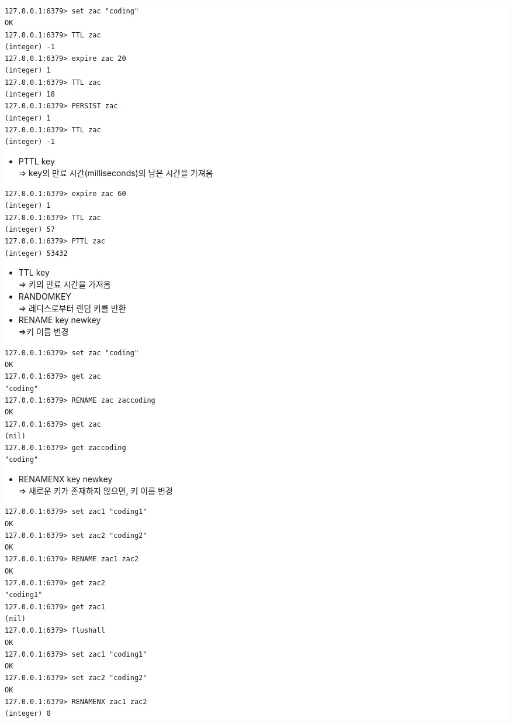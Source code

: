 ```
127.0.0.1:6379> set zac "coding"
OK
127.0.0.1:6379> TTL zac
(integer) -1
127.0.0.1:6379> expire zac 20
(integer) 1
127.0.0.1:6379> TTL zac
(integer) 18
127.0.0.1:6379> PERSIST zac
(integer) 1
127.0.0.1:6379> TTL zac
(integer) -1
```  
- PTTL key  
=> key의 만료 시간(milliseconds)의 남은 시간을 가져옴  

```
127.0.0.1:6379> expire zac 60
(integer) 1
127.0.0.1:6379> TTL zac
(integer) 57
127.0.0.1:6379> PTTL zac
(integer) 53432
```   
- TTL key  
=> 키의 만료 시간을 가져옴  
- RANDOMKEY  
=> 레디스로부터 랜덤 키를 반환
- RENAME key newkey  
=>키 이름 변경  

```
127.0.0.1:6379> set zac "coding"
OK
127.0.0.1:6379> get zac
"coding"
127.0.0.1:6379> RENAME zac zaccoding
OK
127.0.0.1:6379> get zac
(nil)
127.0.0.1:6379> get zaccoding
"coding"
```  
- RENAMENX key newkey  
=> 새로운 키가 존재하지 않으면, 키 이름 변경  

```
127.0.0.1:6379> set zac1 "coding1"
OK
127.0.0.1:6379> set zac2 "coding2"
OK
127.0.0.1:6379> RENAME zac1 zac2
OK
127.0.0.1:6379> get zac2
"coding1"
127.0.0.1:6379> get zac1
(nil)
127.0.0.1:6379> flushall
OK
127.0.0.1:6379> set zac1 "coding1"
OK
127.0.0.1:6379> set zac2 "coding2"
OK
127.0.0.1:6379> RENAMENX zac1 zac2
(integer) 0
```